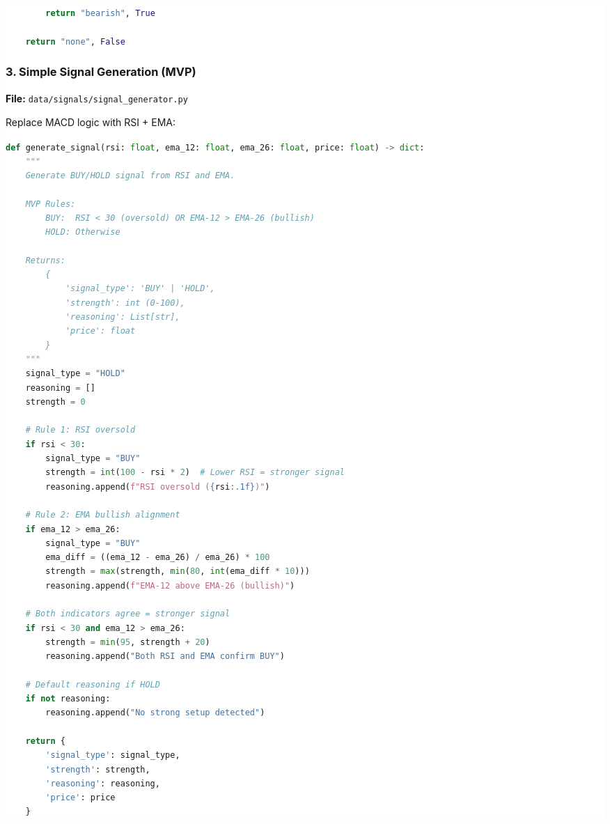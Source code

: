 ```python
        return "bearish", True
    
    return "none", False
```

### 3. Simple Signal Generation (MVP)

**File:** `data/signals/signal_generator.py`

Replace MACD logic with RSI + EMA:

```python
def generate_signal(rsi: float, ema_12: float, ema_26: float, price: float) -> dict:
    """
    Generate BUY/HOLD signal from RSI and EMA.
    
    MVP Rules:
        BUY:  RSI < 30 (oversold) OR EMA-12 > EMA-26 (bullish)
        HOLD: Otherwise
    
    Returns:
        {
            'signal_type': 'BUY' | 'HOLD',
            'strength': int (0-100),
            'reasoning': List[str],
            'price': float
        }
    """
    signal_type = "HOLD"
    reasoning = []
    strength = 0
    
    # Rule 1: RSI oversold
    if rsi < 30:
        signal_type = "BUY"
        strength = int(100 - rsi * 2)  # Lower RSI = stronger signal
        reasoning.append(f"RSI oversold ({rsi:.1f})")
    
    # Rule 2: EMA bullish alignment
    if ema_12 > ema_26:
        signal_type = "BUY"
        ema_diff = ((ema_12 - ema_26) / ema_26) * 100
        strength = max(strength, min(80, int(ema_diff * 10)))
        reasoning.append(f"EMA-12 above EMA-26 (bullish)")
    
    # Both indicators agree = stronger signal
    if rsi < 30 and ema_12 > ema_26:
        strength = min(95, strength + 20)
        reasoning.append("Both RSI and EMA confirm BUY")
    
    # Default reasoning if HOLD
    if not reasoning:
        reasoning.append("No strong setup detected")
    
    return {
        'signal_type': signal_type,
        'strength': strength,
        'reasoning': reasoning,
        'price': price
    }
```
